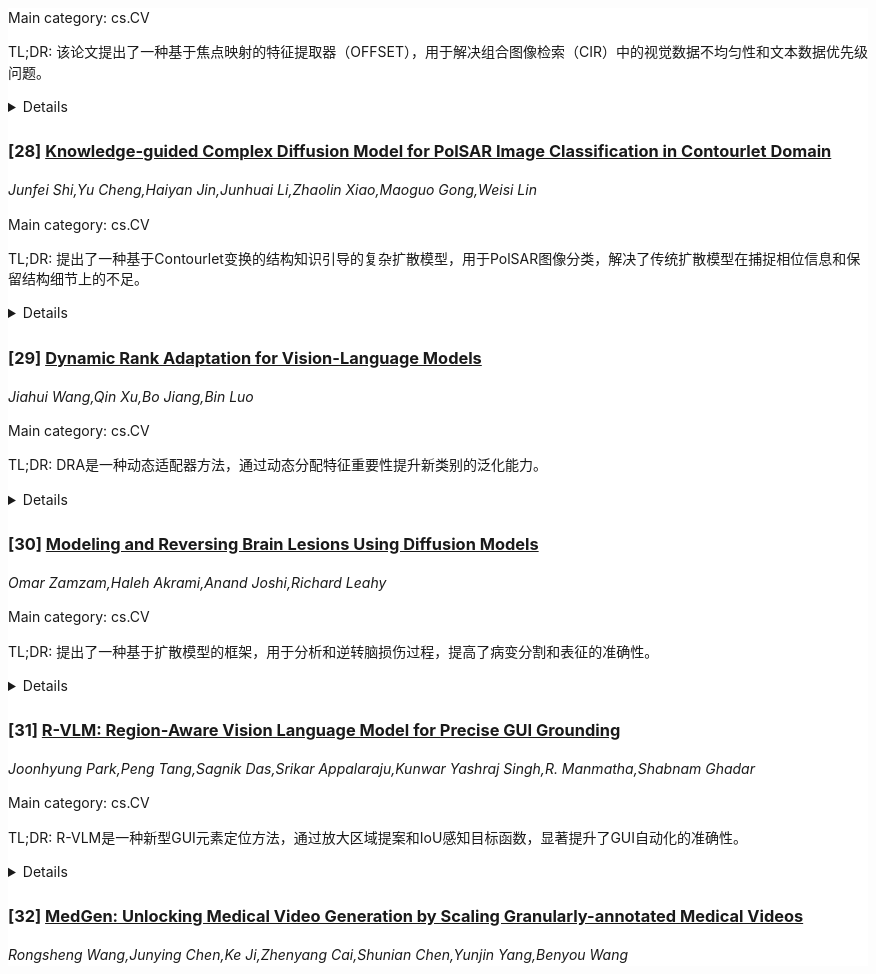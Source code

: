 Main category: cs.CV

TL;DR: 该论文提出了一种基于焦点映射的特征提取器（OFFSET），用于解决组合图像检索（CIR）中的视觉数据不均匀性和文本数据优先级问题。


<details><summary>Details</summary></details>


### [28] [Knowledge-guided Complex Diffusion Model for PolSAR Image Classification in Contourlet Domain](https://arxiv.org/abs/2507.05666)
*Junfei Shi,Yu Cheng,Haiyan Jin,Junhuai Li,Zhaolin Xiao,Maoguo Gong,Weisi Lin*

Main category: cs.CV

TL;DR: 提出了一种基于Contourlet变换的结构知识引导的复杂扩散模型，用于PolSAR图像分类，解决了传统扩散模型在捕捉相位信息和保留结构细节上的不足。


<details><summary>Details</summary></details>


### [29] [Dynamic Rank Adaptation for Vision-Language Models](https://arxiv.org/abs/2507.05668)
*Jiahui Wang,Qin Xu,Bo Jiang,Bin Luo*

Main category: cs.CV

TL;DR: DRA是一种动态适配器方法，通过动态分配特征重要性提升新类别的泛化能力。


<details><summary>Details</summary></details>


### [30] [Modeling and Reversing Brain Lesions Using Diffusion Models](https://arxiv.org/abs/2507.05670)
*Omar Zamzam,Haleh Akrami,Anand Joshi,Richard Leahy*

Main category: cs.CV

TL;DR: 提出了一种基于扩散模型的框架，用于分析和逆转脑损伤过程，提高了病变分割和表征的准确性。


<details><summary>Details</summary></details>


### [31] [R-VLM: Region-Aware Vision Language Model for Precise GUI Grounding](https://arxiv.org/abs/2507.05673)
*Joonhyung Park,Peng Tang,Sagnik Das,Srikar Appalaraju,Kunwar Yashraj Singh,R. Manmatha,Shabnam Ghadar*

Main category: cs.CV

TL;DR: R-VLM是一种新型GUI元素定位方法，通过放大区域提案和IoU感知目标函数，显著提升了GUI自动化的准确性。


<details><summary>Details</summary></details>


### [32] [MedGen: Unlocking Medical Video Generation by Scaling Granularly-annotated Medical Videos](https://arxiv.org/abs/2507.05675)
*Rongsheng Wang,Junying Chen,Ke Ji,Zhenyang Cai,Shunian Chen,Yunjin Yang,Benyou Wang*
